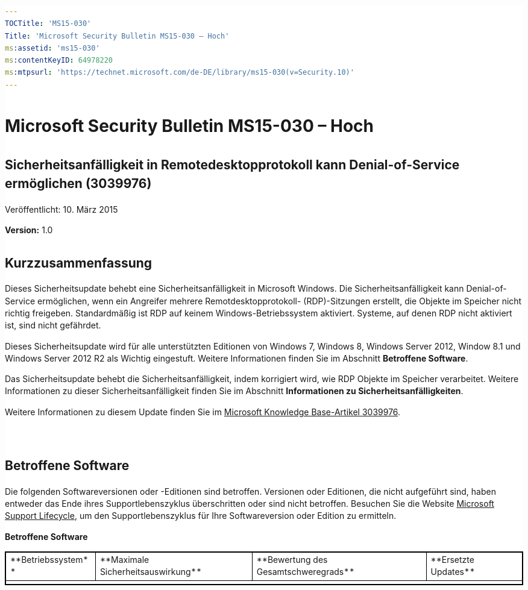 ```yaml
---
TOCTitle: 'MS15-030'
Title: 'Microsoft Security Bulletin MS15-030 – Hoch'
ms:assetid: 'ms15-030'
ms:contentKeyID: 64978220
ms:mtpsurl: 'https://technet.microsoft.com/de-DE/library/ms15-030(v=Security.10)'
---
```


Microsoft Security Bulletin MS15-030 – Hoch
===========================================

Sicherheitsanfälligkeit in Remotedesktopprotokoll kann Denial-of-Service ermöglichen (3039976)
----------------------------------------------------------------------------------------------

Veröffentlicht: 10. März 2015

**Version:** 1.0

Kurzzusammenfassung
-------------------

Dieses Sicherheitsupdate behebt eine Sicherheitsanfälligkeit in Microsoft Windows. Die Sicherheitsanfälligkeit kann Denial-of-Service ermöglichen, wenn ein Angreifer mehrere Remotdesktopprotokoll- (RDP)-Sitzungen erstellt, die Objekte im Speicher nicht richtig freigeben. Standardmäßig ist RDP auf keinem Windows-Betriebssystem aktiviert. Systeme, auf denen RDP nicht aktiviert ist, sind nicht gefährdet.

Dieses Sicherheitsupdate wird für alle unterstützten Editionen von Windows 7, Windows 8, Windows Server 2012, Window 8.1 und Windows Server 2012 R2 als Wichtig eingestuft. Weitere Informationen finden Sie im Abschnitt **Betroffene Software**.

Das Sicherheitsupdate behebt die Sicherheitsanfälligkeit, indem korrigiert wird, wie RDP Objekte im Speicher verarbeitet. Weitere Informationen zu dieser Sicherheitsanfälligkeit finden Sie im Abschnitt **Informationen zu Sicherheitsanfälligkeiten**.

Weitere Informationen zu diesem Update finden Sie im [Microsoft Knowledge Base-Artikel 3039976](https://support.microsoft.com/kb/3039976/de).

 

Betroffene Software
-------------------

Die folgenden Softwareversionen oder -Editionen sind betroffen. Versionen oder Editionen, die nicht aufgeführt sind, haben entweder das Ende ihres Supportlebenszyklus überschritten oder sind nicht betroffen. Besuchen Sie die Website [Microsoft Support Lifecycle](http://support.microsoft.com/lifecycle), um den Supportlebenszyklus für Ihre Softwareversion oder Edition zu ermitteln. 

**Betroffene Software** 

<p> </p>
<table style="border:1px solid black;">
<tr>
<td style="border:1px solid black;">
**Betriebssystem**
</td>
<td style="border:1px solid black;">
**Maximale Sicherheitsauswirkung**
</td>
<td style="border:1px solid black;">
**Bewertung des Gesamtschweregrads**
</td>
<td style="border:1px solid black;">
**Ersetzte Updates**
</td>
</tr>
<tr>
<td style="border:1px solid black;" colspan="4">